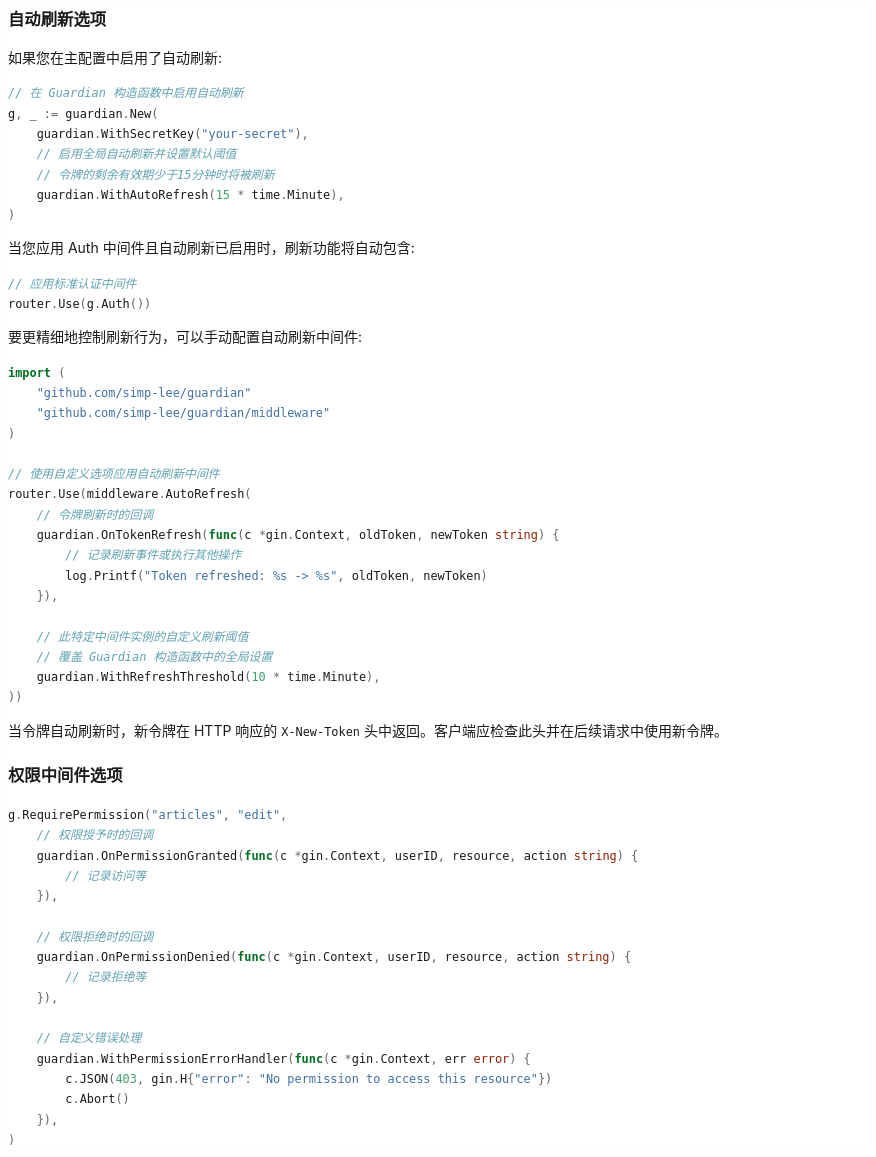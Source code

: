 ### 自动刷新选项

如果您在主配置中启用了自动刷新:

```go
// 在 Guardian 构造函数中启用自动刷新
g, _ := guardian.New(
    guardian.WithSecretKey("your-secret"),
    // 启用全局自动刷新并设置默认阈值
    // 令牌的剩余有效期少于15分钟时将被刷新
    guardian.WithAutoRefresh(15 * time.Minute),
)
```

当您应用 Auth 中间件且自动刷新已启用时，刷新功能将自动包含:

```go
// 应用标准认证中间件 
router.Use(g.Auth())
```

要更精细地控制刷新行为，可以手动配置自动刷新中间件:

```go
import (
    "github.com/simp-lee/guardian"
    "github.com/simp-lee/guardian/middleware"
)

// 使用自定义选项应用自动刷新中间件
router.Use(middleware.AutoRefresh(
    // 令牌刷新时的回调
    guardian.OnTokenRefresh(func(c *gin.Context, oldToken, newToken string) {
        // 记录刷新事件或执行其他操作
        log.Printf("Token refreshed: %s -> %s", oldToken, newToken)
    }),
    
    // 此特定中间件实例的自定义刷新阈值
    // 覆盖 Guardian 构造函数中的全局设置
    guardian.WithRefreshThreshold(10 * time.Minute),
))
```

当令牌自动刷新时，新令牌在 HTTP 响应的 `X-New-Token` 头中返回。客户端应检查此头并在后续请求中使用新令牌。

### 权限中间件选项

```go
g.RequirePermission("articles", "edit",
    // 权限授予时的回调
    guardian.OnPermissionGranted(func(c *gin.Context, userID, resource, action string) {
        // 记录访问等
    }),
    
    // 权限拒绝时的回调
    guardian.OnPermissionDenied(func(c *gin.Context, userID, resource, action string) {
        // 记录拒绝等
    }),
    
    // 自定义错误处理
    guardian.WithPermissionErrorHandler(func(c *gin.Context, err error) {
        c.JSON(403, gin.H{"error": "No permission to access this resource"})
        c.Abort()
    }),
)
```
